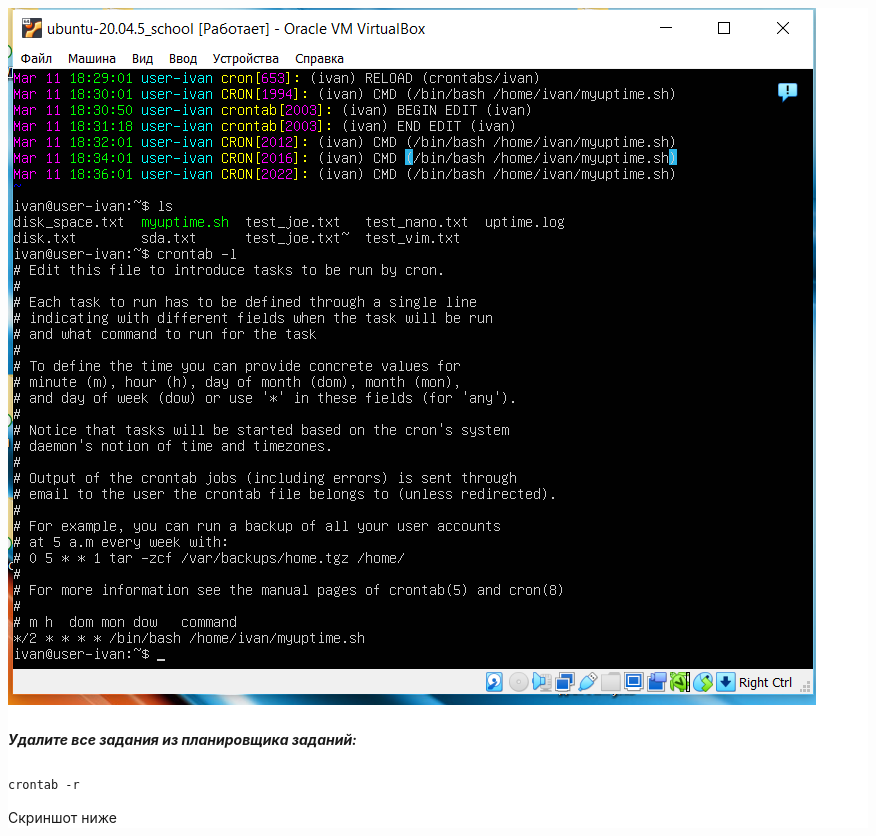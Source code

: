 ![part_15.3](src/images/part_15.3.PNG)

##### Удалите все задания из планировщика заданий:

`crontab -r`

Скриншот ниже
